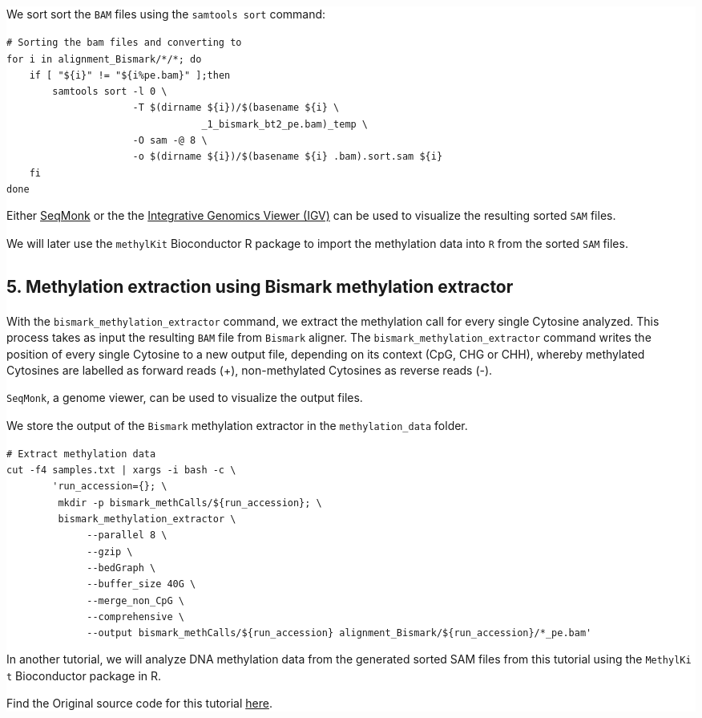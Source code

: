 We sort sort the `BAM` files using the `samtools sort` command:

```shell
# Sorting the bam files and converting to 
for i in alignment_Bismark/*/*; do
    if [ "${i}" != "${i%pe.bam}" ];then
        samtools sort -l 0 \
                      -T $(dirname ${i})/$(basename ${i} \
                                  _1_bismark_bt2_pe.bam)_temp \
                      -O sam -@ 8 \
                      -o $(dirname ${i})/$(basename ${i} .bam).sort.sam ${i}
    fi
done
```

Either [SeqMonk](https://www.bioinformatics.babraham.ac.uk/projects/download.html#seqmonk) or the the [Integrative Genomics Viewer (IGV)](https://software.broadinstitute.org/software/igv/) can be used to visualize the resulting sorted `SAM` files.

We will later use the `methylKit` Bioconductor R package to import the methylation data into `R` from the sorted `SAM` files.


## 5. Methylation extraction using Bismark methylation extractor

With the `bismark_methylation_extractor` command, we extract the methylation call for every single Cytosine analyzed. This process takes as input the resulting `BAM` file from `Bismark` aligner. The `bismark_methylation_extractor` command writes the position of every single Cytosine to a new output file, depending on its context (CpG, CHG or CHH), whereby methylated Cytosines are labelled as forward reads (+), non-methylated Cytosines as reverse reads (-).

`SeqMonk`, a genome viewer, can be used to visualize the output files.

We store the output of the `Bismark` methylation extractor in the `methylation_data` folder.

```shell
# Extract methylation data
cut -f4 samples.txt | xargs -i bash -c \
        'run_accession={}; \
         mkdir -p bismark_methCalls/${run_accession}; \
         bismark_methylation_extractor \
              --parallel 8 \
              --gzip \
              --bedGraph \
              --buffer_size 40G \
              --merge_non_CpG \
              --comprehensive \
              --output bismark_methCalls/${run_accession} alignment_Bismark/${run_accession}/*_pe.bam'
```

In another tutorial, we will analyze DNA methylation data from the generated sorted SAM files from this tutorial using the `MethylKit` Bioconductor package in R.

Find the Original source code for this tutorial [here](https://github.com/rosericazondekon/bioinformatics-tuto/blob/main/DNA%20methylation%20analysis/bisulfite_seq_tuto.ipynb).